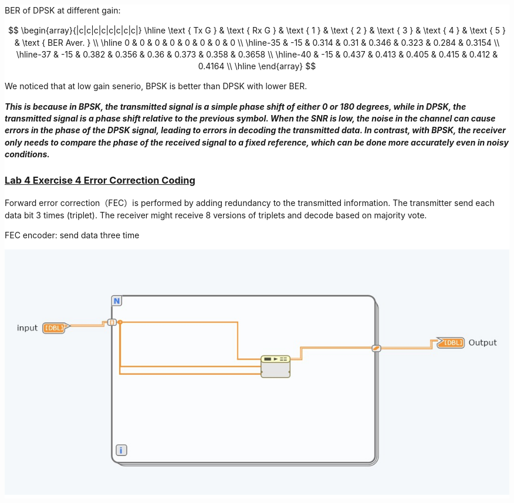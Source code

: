 BER of DPSK at different gain:

$$
\begin{array}{|c|c|c|c|c|c|c|c|}
\hline \text { Tx G } & \text { Rx G } & \text {  1 } & \text {  2 } & \text {  3 } & \text {  4 } & \text {  5 } & \text { BER Aver. } \\
\hline 0 & 0 & 0 & 0 & 0 & 0 & 0 & 0 \\
\hline-35 & -15 & 0.314 & 0.31 & 0.346 & 0.323 & 0.284 & 0.3154 \\
\hline-37 & -15 & 0.382 & 0.356 & 0.36 & 0.373 & 0.358 & 0.3658 \\
\hline-40 & -15 & 0.437 & 0.413 & 0.405 & 0.415 & 0.412 & 0.4164 \\
\hline
\end{array}
$$

We noticed that at low gain senerio, BPSK is better than DPSK with lower BER. 

***This is because in BPSK, the transmitted signal is a simple phase shift of either 0 or 180 degrees, while in DPSK, the transmitted signal is a phase shift relative to the previous symbol. When the SNR is low, the noise in the channel can cause errors in the phase of the DPSK signal, leading to errors in decoding the transmitted data. In contrast, with BPSK, the receiver only needs to compare the phase of the received signal to a fixed reference, which can be done more accurately even in noisy conditions.***

<div id="lab4e4"/>

### [Lab 4 Exercise 4 Error Correction Coding](#top)
Forward error correction（FEC）is performed by adding redundancy to the transmitted information. The transmitter send each data bit 3 times (triplet). The receiver might receive 8 versions of triplets and decode based on majority vote.

FEC encoder: send data three time

![l4p7](./images/l4p7.jpg)
